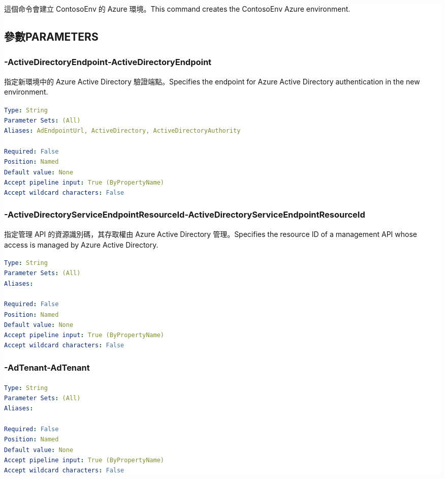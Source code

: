 <span data-ttu-id="3cce1-121">這個命令會建立 ContosoEnv 的 Azure 環境。</span><span class="sxs-lookup"><span data-stu-id="3cce1-121">This command creates the ContosoEnv Azure environment.</span></span>

## <span data-ttu-id="3cce1-122">參數</span><span class="sxs-lookup"><span data-stu-id="3cce1-122">PARAMETERS</span></span>

### <span data-ttu-id="3cce1-123">-ActiveDirectoryEndpoint</span><span class="sxs-lookup"><span data-stu-id="3cce1-123">-ActiveDirectoryEndpoint</span></span>
<span data-ttu-id="3cce1-124">指定新環境中的 Azure Active Directory 驗證端點。</span><span class="sxs-lookup"><span data-stu-id="3cce1-124">Specifies the endpoint for Azure Active Directory authentication in the new environment.</span></span>

```yaml
Type: String
Parameter Sets: (All)
Aliases: AdEndpointUrl, ActiveDirectory, ActiveDirectoryAuthority

Required: False
Position: Named
Default value: None
Accept pipeline input: True (ByPropertyName)
Accept wildcard characters: False
```

### <span data-ttu-id="3cce1-125">-ActiveDirectoryServiceEndpointResourceId</span><span class="sxs-lookup"><span data-stu-id="3cce1-125">-ActiveDirectoryServiceEndpointResourceId</span></span>
<span data-ttu-id="3cce1-126">指定管理 API 的資源識別碼，其存取權由 Azure Active Directory 管理。</span><span class="sxs-lookup"><span data-stu-id="3cce1-126">Specifies the resource ID of a management API whose access is managed by Azure Active Directory.</span></span>

```yaml
Type: String
Parameter Sets: (All)
Aliases: 

Required: False
Position: Named
Default value: None
Accept pipeline input: True (ByPropertyName)
Accept wildcard characters: False
```

### <span data-ttu-id="3cce1-127">-AdTenant</span><span class="sxs-lookup"><span data-stu-id="3cce1-127">-AdTenant</span></span>
```yaml
Type: String
Parameter Sets: (All)
Aliases: 

Required: False
Position: Named
Default value: None
Accept pipeline input: True (ByPropertyName)
Accept wildcard characters: False
```
